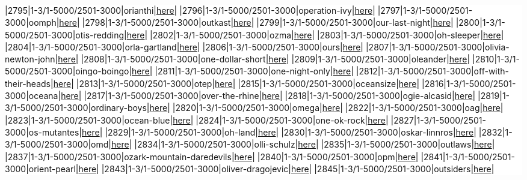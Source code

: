 |2795|1-3/1-5000/2501-3000|orianthi|[here](https://cdn.jsdelivr.net/gh/guitarchord/a1-3/1-5000/2501-3000/orianthi.webp)|
|2796|1-3/1-5000/2501-3000|operation-ivy|[here](https://cdn.jsdelivr.net/gh/guitarchord/a1-3/1-5000/2501-3000/operation-ivy.webp)|
|2797|1-3/1-5000/2501-3000|oomph|[here](https://cdn.jsdelivr.net/gh/guitarchord/a1-3/1-5000/2501-3000/oomph.webp)|
|2798|1-3/1-5000/2501-3000|outkast|[here](https://cdn.jsdelivr.net/gh/guitarchord/a1-3/1-5000/2501-3000/outkast.webp)|
|2799|1-3/1-5000/2501-3000|our-last-night|[here](https://cdn.jsdelivr.net/gh/guitarchord/a1-3/1-5000/2501-3000/our-last-night.webp)|
|2800|1-3/1-5000/2501-3000|otis-redding|[here](https://cdn.jsdelivr.net/gh/guitarchord/a1-3/1-5000/2501-3000/otis-redding.webp)|
|2802|1-3/1-5000/2501-3000|ozma|[here](https://cdn.jsdelivr.net/gh/guitarchord/a1-3/1-5000/2501-3000/ozma.webp)|
|2803|1-3/1-5000/2501-3000|oh-sleeper|[here](https://cdn.jsdelivr.net/gh/guitarchord/a1-3/1-5000/2501-3000/oh-sleeper.webp)|
|2804|1-3/1-5000/2501-3000|orla-gartland|[here](https://cdn.jsdelivr.net/gh/guitarchord/a1-3/1-5000/2501-3000/orla-gartland.webp)|
|2806|1-3/1-5000/2501-3000|ours|[here](https://cdn.jsdelivr.net/gh/guitarchord/a1-3/1-5000/2501-3000/ours.webp)|
|2807|1-3/1-5000/2501-3000|olivia-newton-john|[here](https://cdn.jsdelivr.net/gh/guitarchord/a1-3/1-5000/2501-3000/olivia-newton-john.webp)|
|2808|1-3/1-5000/2501-3000|one-dollar-short|[here](https://cdn.jsdelivr.net/gh/guitarchord/a1-3/1-5000/2501-3000/one-dollar-short.webp)|
|2809|1-3/1-5000/2501-3000|oleander|[here](https://cdn.jsdelivr.net/gh/guitarchord/a1-3/1-5000/2501-3000/oleander.webp)|
|2810|1-3/1-5000/2501-3000|oingo-boingo|[here](https://cdn.jsdelivr.net/gh/guitarchord/a1-3/1-5000/2501-3000/oingo-boingo.webp)|
|2811|1-3/1-5000/2501-3000|one-night-only|[here](https://cdn.jsdelivr.net/gh/guitarchord/a1-3/1-5000/2501-3000/one-night-only.webp)|
|2812|1-3/1-5000/2501-3000|off-with-their-heads|[here](https://cdn.jsdelivr.net/gh/guitarchord/a1-3/1-5000/2501-3000/off-with-their-heads.webp)|
|2813|1-3/1-5000/2501-3000|otep|[here](https://cdn.jsdelivr.net/gh/guitarchord/a1-3/1-5000/2501-3000/otep.webp)|
|2815|1-3/1-5000/2501-3000|oceansize|[here](https://cdn.jsdelivr.net/gh/guitarchord/a1-3/1-5000/2501-3000/oceansize.webp)|
|2816|1-3/1-5000/2501-3000|oceana|[here](https://cdn.jsdelivr.net/gh/guitarchord/a1-3/1-5000/2501-3000/oceana.webp)|
|2817|1-3/1-5000/2501-3000|over-the-rhine|[here](https://cdn.jsdelivr.net/gh/guitarchord/a1-3/1-5000/2501-3000/over-the-rhine.webp)|
|2818|1-3/1-5000/2501-3000|ogie-alcasid|[here](https://cdn.jsdelivr.net/gh/guitarchord/a1-3/1-5000/2501-3000/ogie-alcasid.webp)|
|2819|1-3/1-5000/2501-3000|ordinary-boys|[here](https://cdn.jsdelivr.net/gh/guitarchord/a1-3/1-5000/2501-3000/ordinary-boys.webp)|
|2820|1-3/1-5000/2501-3000|omega|[here](https://cdn.jsdelivr.net/gh/guitarchord/a1-3/1-5000/2501-3000/omega.webp)|
|2822|1-3/1-5000/2501-3000|oag|[here](https://cdn.jsdelivr.net/gh/guitarchord/a1-3/1-5000/2501-3000/oag.webp)|
|2823|1-3/1-5000/2501-3000|ocean-blue|[here](https://cdn.jsdelivr.net/gh/guitarchord/a1-3/1-5000/2501-3000/ocean-blue.webp)|
|2824|1-3/1-5000/2501-3000|one-ok-rock|[here](https://cdn.jsdelivr.net/gh/guitarchord/a1-3/1-5000/2501-3000/one-ok-rock.webp)|
|2827|1-3/1-5000/2501-3000|os-mutantes|[here](https://cdn.jsdelivr.net/gh/guitarchord/a1-3/1-5000/2501-3000/os-mutantes.webp)|
|2829|1-3/1-5000/2501-3000|oh-land|[here](https://cdn.jsdelivr.net/gh/guitarchord/a1-3/1-5000/2501-3000/oh-land.webp)|
|2830|1-3/1-5000/2501-3000|oskar-linnros|[here](https://cdn.jsdelivr.net/gh/guitarchord/a1-3/1-5000/2501-3000/oskar-linnros.webp)|
|2832|1-3/1-5000/2501-3000|omd|[here](https://cdn.jsdelivr.net/gh/guitarchord/a1-3/1-5000/2501-3000/omd.webp)|
|2834|1-3/1-5000/2501-3000|olli-schulz|[here](https://cdn.jsdelivr.net/gh/guitarchord/a1-3/1-5000/2501-3000/olli-schulz.webp)|
|2835|1-3/1-5000/2501-3000|outlaws|[here](https://cdn.jsdelivr.net/gh/guitarchord/a1-3/1-5000/2501-3000/outlaws.webp)|
|2837|1-3/1-5000/2501-3000|ozark-mountain-daredevils|[here](https://cdn.jsdelivr.net/gh/guitarchord/a1-3/1-5000/2501-3000/ozark-mountain-daredevils.webp)|
|2840|1-3/1-5000/2501-3000|opm|[here](https://cdn.jsdelivr.net/gh/guitarchord/a1-3/1-5000/2501-3000/opm.webp)|
|2841|1-3/1-5000/2501-3000|orient-pearl|[here](https://cdn.jsdelivr.net/gh/guitarchord/a1-3/1-5000/2501-3000/orient-pearl.webp)|
|2843|1-3/1-5000/2501-3000|oliver-dragojevic|[here](https://cdn.jsdelivr.net/gh/guitarchord/a1-3/1-5000/2501-3000/oliver-dragojevic.webp)|
|2845|1-3/1-5000/2501-3000|outsiders|[here](https://cdn.jsdelivr.net/gh/guitarchord/a1-3/1-5000/2501-3000/outsiders.webp)|